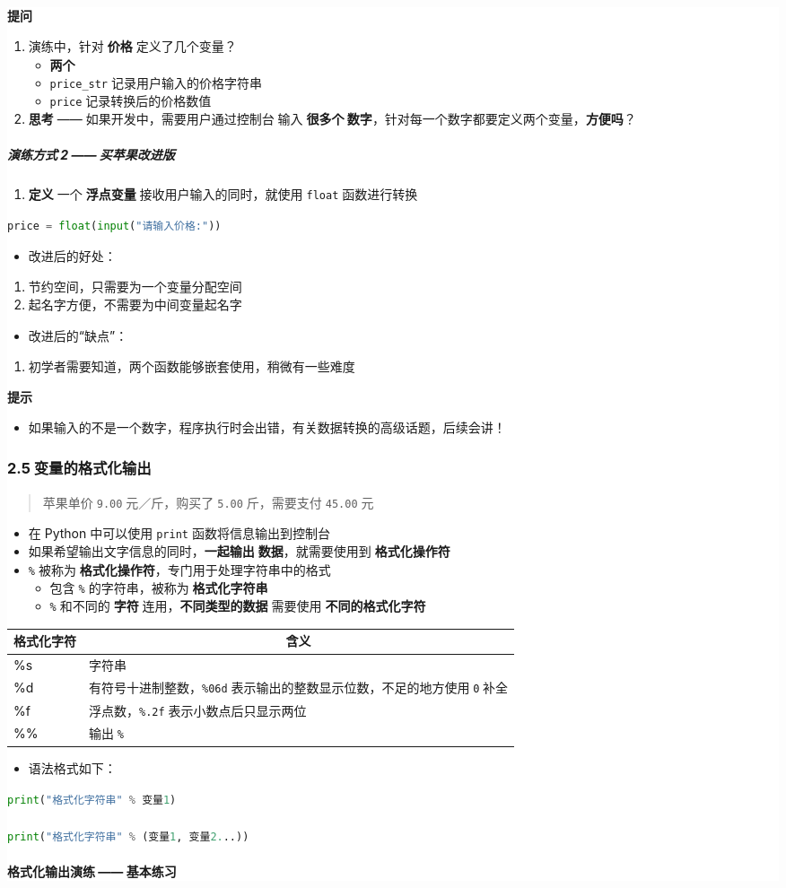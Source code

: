 **提问**

1. 演练中，针对 **价格** 定义了几个变量？
   * **两个**
   * `price_str` 记录用户输入的价格字符串
   * `price` 记录转换后的价格数值
2. **思考** —— 如果开发中，需要用户通过控制台 输入 **很多个 数字**，针对每一个数字都要定义两个变量，**方便吗**？ 

##### 演练方式 2 —— 买苹果改进版

1. **定义** 一个 **浮点变量** 接收用户输入的同时，就使用 `float` 函数进行转换

```python
price = float(input("请输入价格:"))
```

* 改进后的好处：

1. 节约空间，只需要为一个变量分配空间
2. 起名字方便，不需要为中间变量起名字

* 改进后的“缺点”：

1. 初学者需要知道，两个函数能够嵌套使用，稍微有一些难度

**提示**

* 如果输入的不是一个数字，程序执行时会出错，有关数据转换的高级话题，后续会讲！

### 2.5 变量的格式化输出

> 苹果单价 `9.00` 元／斤，购买了 `5.00` 斤，需要支付 `45.00` 元

* 在 Python 中可以使用 `print` 函数将信息输出到控制台
* 如果希望输出文字信息的同时，**一起输出** **数据**，就需要使用到 **格式化操作符**
* `%` 被称为 **格式化操作符**，专门用于处理字符串中的格式
  * 包含 `%` 的字符串，被称为 **格式化字符串**
  * `%` 和不同的 **字符** 连用，**不同类型的数据** 需要使用 **不同的格式化字符**

| 格式化字符 | 含义                                                         |
| ---------- | ------------------------------------------------------------ |
| %s         | 字符串                                                       |
| %d         | 有符号十进制整数，`%06d` 表示输出的整数显示位数，不足的地方使用 `0` 补全 |
| %f         | 浮点数，`%.2f` 表示小数点后只显示两位                        |
| %%         | 输出 `%`                                                     |

* 语法格式如下：

```python
print("格式化字符串" % 变量1)

print("格式化字符串" % (变量1, 变量2...))
```

#### 格式化输出演练 —— 基本练习
